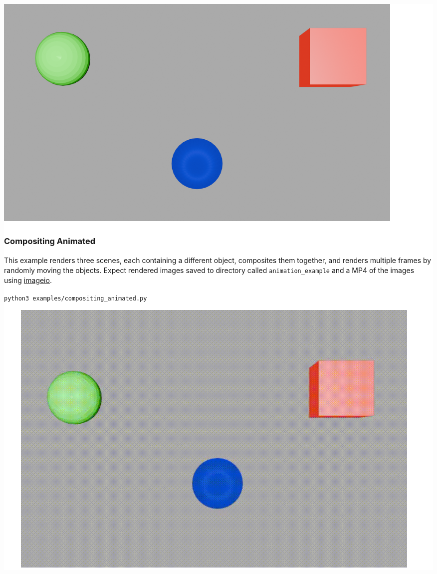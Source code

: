 <img src="./images/composite_render.png" alt="Composited render of three objects" width="90%" style="margin-right:2%;"/>
</p>

### Compositing Animated
This example renders three scenes, each containing a different object, composites them together, and renders multiple frames by randomly moving the objects. Expect rendered images saved to directory called `animation_example` and a MP4 of the images using [imageio](https://imageio.readthedocs.io/en/stable/).

```bash
python3 examples/compositing_animated.py
```

<p align="center">
<img src="./images/composite_animation.gif" alt="Animated composite scene" width="90%" style="margin-right:2%;"/>